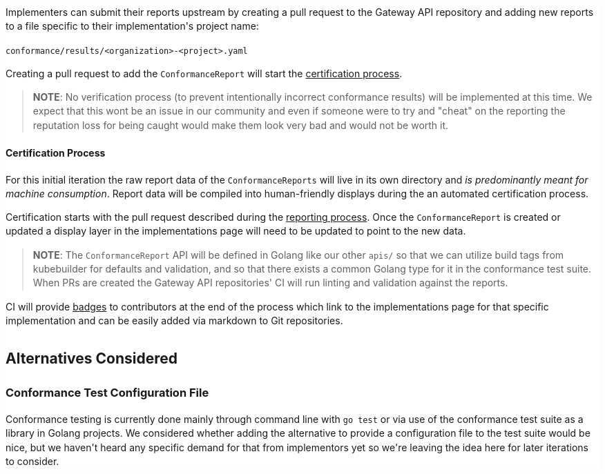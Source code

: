 Implementers can submit their reports upstream by creating a pull request to
the Gateway API repository and adding new reports to a file specific to their
implementation's project name:

```console
conformance/results/<organization>-<project>.yaml
```

Creating a pull request to add the `ConformanceReport` will start the
[certification process](#certification-process).

> **NOTE**: No verification process (to prevent intentionally incorrect
> conformance results) will be implemented at this time. We expect that this wont
> be an issue in our community and even if someone were to try and "cheat" on
> the reporting the reputation loss for being caught would make them look very
> bad and would not be worth it.

[crd]:https://kubernetes.io/docs/tasks/extend-kubernetes/custom-resources/custom-resource-definitions/

#### Certification Process

For this initial iteration the raw report data of the `ConformanceReports` will
live in its own directory and _is predominantly meant for machine consumption_.
Report data will be compiled into human-friendly displays during the an
automated certification process.

Certification starts with the pull request described during the [reporting
process](#reporting-process). Once the `ConformanceReport` is created or
updated a display layer in the implementations page will need to be updated to
point to the new data.

> **NOTE**: The `ConformanceReport` API will be defined in Golang like our
> other `apis/` so that we can utilize build tags from kubebuilder for defaults
> and validation, and so that there exists a common Golang type for it in the
> conformance test suite. When PRs are created the Gateway API repositories'
> CI will run linting and validation against the reports.

CI will provide [badges][bdg] to contributors at the end of the process which
link to the implementations page for that specific implementation and can be
easily added via markdown to Git repositories.

[impl]:https://gateway-api.sigs.k8s.io/implementations/
[bdg]:https://shields.io

## Alternatives Considered

### Conformance Test Configuration File

Conformance testing is currently done mainly through command line with
`go test` or via use of the conformance test suite as a library in Golang
projects. We considered whether adding the alternative to provide a
configuration file to the test suite would be nice, but we haven't heard
any specific demand for that from implementors yet so we're leaving the
idea here for later iterations to consider.
